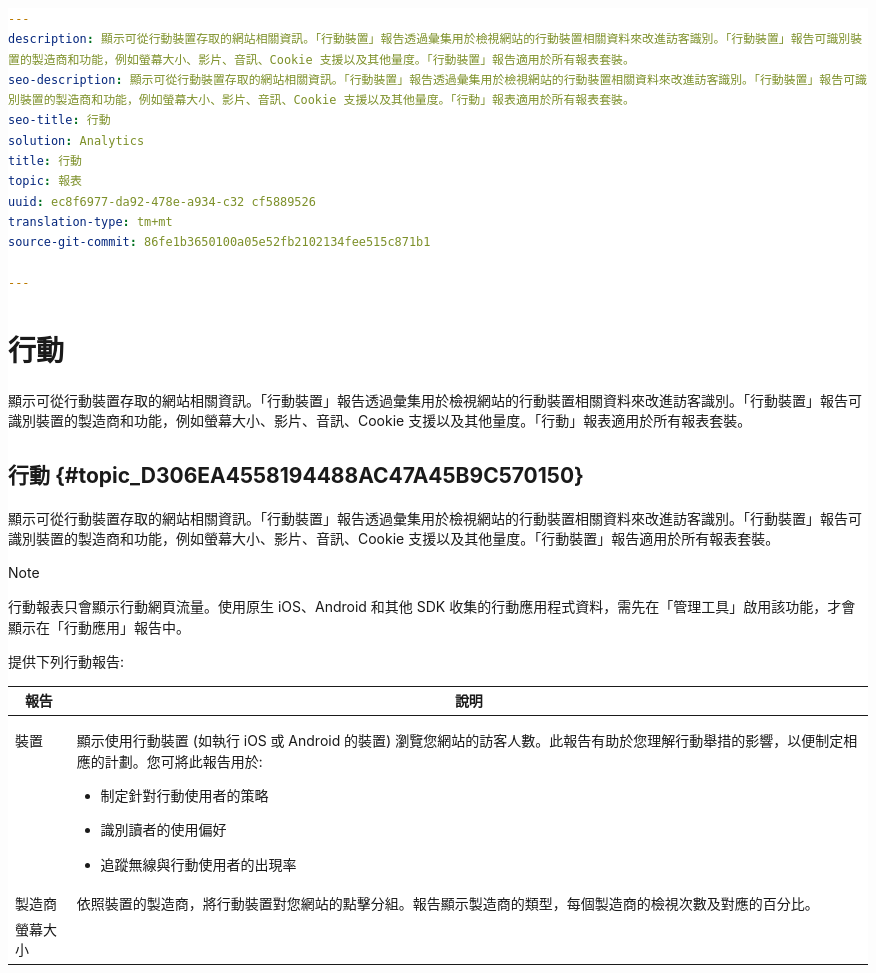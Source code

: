```yaml
---
description: 顯示可從行動裝置存取的網站相關資訊。「行動裝置」報告透過彙集用於檢視網站的行動裝置相關資料來改進訪客識別。「行動裝置」報告可識別裝置的製造商和功能，例如螢幕大小、影片、音訊、Cookie 支援以及其他量度。「行動裝置」報告適用於所有報表套裝。
seo-description: 顯示可從行動裝置存取的網站相關資訊。「行動裝置」報告透過彙集用於檢視網站的行動裝置相關資料來改進訪客識別。「行動裝置」報告可識別裝置的製造商和功能，例如螢幕大小、影片、音訊、Cookie 支援以及其他量度。「行動」報表適用於所有報表套裝。
seo-title: 行動
solution: Analytics
title: 行動
topic: 報表
uuid: ec8f6977-da92-478e-a934-c32 cf5889526
translation-type: tm+mt
source-git-commit: 86fe1b3650100a05e52fb2102134fee515c871b1

---
```



# 行動

顯示可從行動裝置存取的網站相關資訊。「行動裝置」報告透過彙集用於檢視網站的行動裝置相關資料來改進訪客識別。「行動裝置」報告可識別裝置的製造商和功能，例如螢幕大小、影片、音訊、Cookie 支援以及其他量度。「行動」報表適用於所有報表套裝。

## 行動 {#topic_D306EA4558194488AC47A45B9C570150}

顯示可從行動裝置存取的網站相關資訊。「行動裝置」報告透過彙集用於檢視網站的行動裝置相關資料來改進訪客識別。「行動裝置」報告可識別裝置的製造商和功能，例如螢幕大小、影片、音訊、Cookie 支援以及其他量度。「行動裝置」報告適用於所有報表套裝。

>[!NOTE]
>
>行動報表只會顯示行動網頁流量。使用原生 iOS、Android 和其他 SDK 收集的行動應用程式資料，需先在「管理工具」啟用該功能，才會顯示在「行動應用」報告中。

提供下列行動報告:

<table id="table_900BB8F2F3A746B6B97DC629B39910DA"> 
 <thead> 
  <tr> 
   <th colname="col1" class="entry"> 報告 </th> 
   <th colname="col2" class="entry"> 說明 </th> 
  </tr> 
 </thead>
 <tbody> 
  <tr> 
   <td colname="col1"> <p>裝置 </p> </td> 
   <td colname="col2"> <p>顯示使用行動裝置 (如執行 iOS 或 Android 的裝置) 瀏覽您網站的訪客人數。此報告有助於您理解行動舉措的影響，以便制定相應的計劃。您可將此報告用於: </p> <p> 
     <ul id="ul_8CC40461C2944A63AED561E384275D24"> 
      <li id="li_4667815ED7384DE9824FB47F02040374"> <p>制定針對行動使用者的策略 </p> </li> 
      <li id="li_12C1F430E5464FB4AC29C2D970165935"> <p>識別讀者的使用偏好 </p> </li> 
      <li id="li_BFECB3B1F5A345BA82FC22BF99E8E418"> <p>追蹤無線與行動使用者的出現率 </p> </li> 
     </ul> </p> </td> 
  </tr> 
  <tr> 
   <td colname="col1"> 製造商 </td> 
   <td colname="col2"> 依照裝置的製造商，將行動裝置對您網站的點擊分組。報告顯示製造商的類型，每個製造商的檢視次數及對應的百分比。 </td> 
  </tr> 
  <tr> 
   <td colname="col1"> 螢幕大小 </td> 